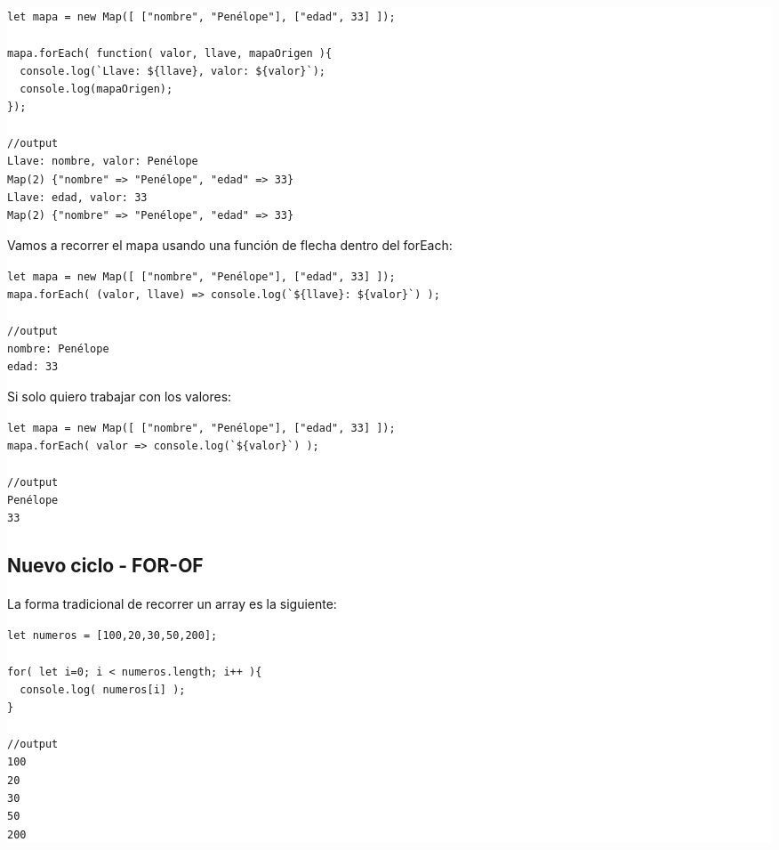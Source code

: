 ```
let mapa = new Map([ ["nombre", "Penélope"], ["edad", 33] ]);

mapa.forEach( function( valor, llave, mapaOrigen ){
  console.log(`Llave: ${llave}, valor: ${valor}`);
  console.log(mapaOrigen);
});

//output
Llave: nombre, valor: Penélope
Map(2) {"nombre" => "Penélope", "edad" => 33}
Llave: edad, valor: 33
Map(2) {"nombre" => "Penélope", "edad" => 33}
```

Vamos a recorrer el mapa usando una función de flecha dentro del forEach:

```
let mapa = new Map([ ["nombre", "Penélope"], ["edad", 33] ]);
mapa.forEach( (valor, llave) => console.log(`${llave}: ${valor}`) );

//output
nombre: Penélope
edad: 33
```

Si solo quiero trabajar con los valores:

```
let mapa = new Map([ ["nombre", "Penélope"], ["edad", 33] ]);
mapa.forEach( valor => console.log(`${valor}`) );

//output
Penélope
33
```

## Nuevo ciclo - FOR-OF

La forma tradicional de recorrer un array es la siguiente:

```
let numeros = [100,20,30,50,200];

for( let i=0; i < numeros.length; i++ ){
  console.log( numeros[i] );
}

//output
100
20
30
50
200
```
